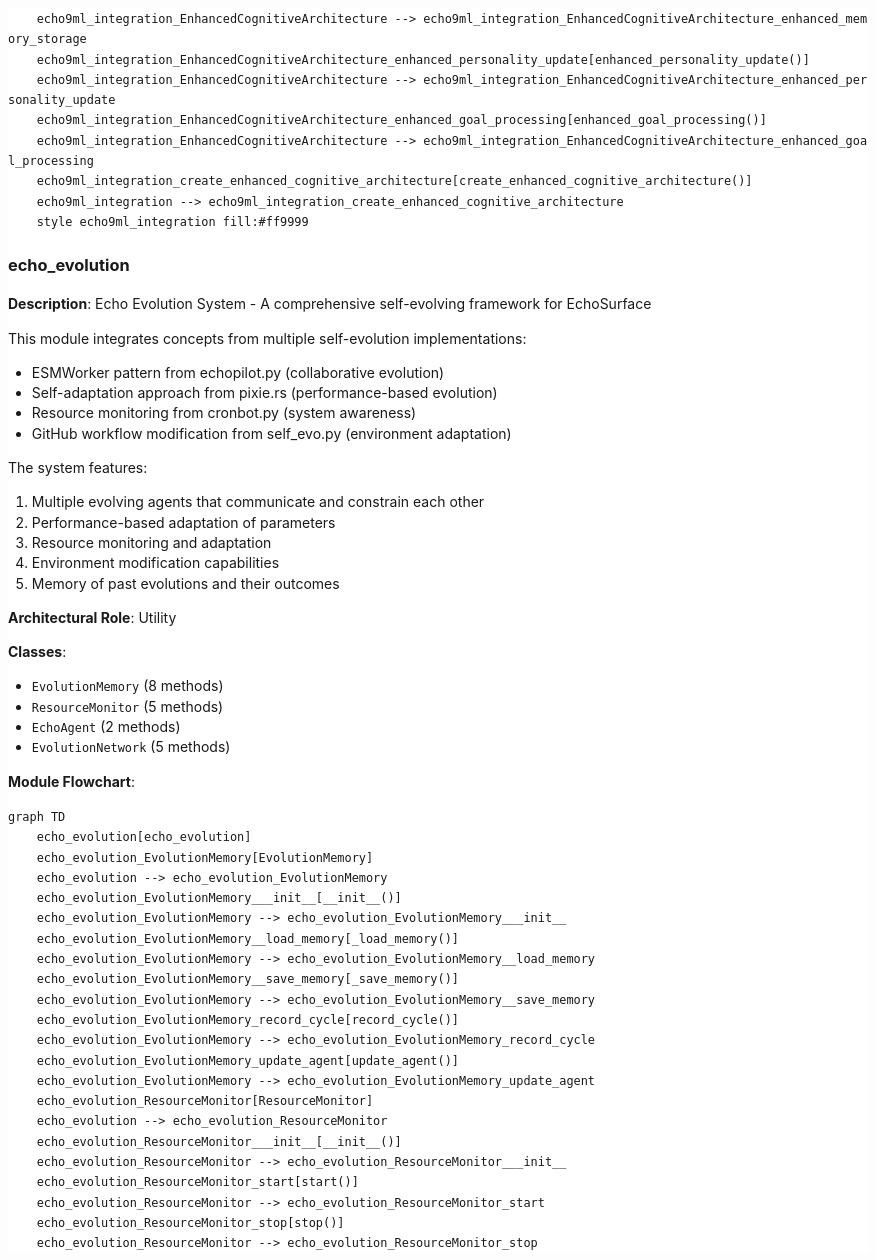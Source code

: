 ```mermaid
    echo9ml_integration_EnhancedCognitiveArchitecture --> echo9ml_integration_EnhancedCognitiveArchitecture_enhanced_memory_storage
    echo9ml_integration_EnhancedCognitiveArchitecture_enhanced_personality_update[enhanced_personality_update()]
    echo9ml_integration_EnhancedCognitiveArchitecture --> echo9ml_integration_EnhancedCognitiveArchitecture_enhanced_personality_update
    echo9ml_integration_EnhancedCognitiveArchitecture_enhanced_goal_processing[enhanced_goal_processing()]
    echo9ml_integration_EnhancedCognitiveArchitecture --> echo9ml_integration_EnhancedCognitiveArchitecture_enhanced_goal_processing
    echo9ml_integration_create_enhanced_cognitive_architecture[create_enhanced_cognitive_architecture()]
    echo9ml_integration --> echo9ml_integration_create_enhanced_cognitive_architecture
    style echo9ml_integration fill:#ff9999
```

### echo_evolution

**Description**: Echo Evolution System - A comprehensive self-evolving framework for EchoSurface

This module integrates concepts from multiple self-evolution implementations:
- ESMWorker pattern from echopilot.py (collaborative evolution)
- Self-adaptation approach from pixie.rs (performance-based evolution)
- Resource monitoring from cronbot.py (system awareness)
- GitHub workflow modification from self_evo.py (environment adaptation)

The system features:
1. Multiple evolving agents that communicate and constrain each other
2. Performance-based adaptation of parameters
3. Resource monitoring and adaptation
4. Environment modification capabilities
5. Memory of past evolutions and their outcomes

**Architectural Role**: Utility

**Classes**:
- `EvolutionMemory` (8 methods)
- `ResourceMonitor` (5 methods)
- `EchoAgent` (2 methods)
- `EvolutionNetwork` (5 methods)

**Module Flowchart**:

```mermaid
graph TD
    echo_evolution[echo_evolution]
    echo_evolution_EvolutionMemory[EvolutionMemory]
    echo_evolution --> echo_evolution_EvolutionMemory
    echo_evolution_EvolutionMemory___init__[__init__()]
    echo_evolution_EvolutionMemory --> echo_evolution_EvolutionMemory___init__
    echo_evolution_EvolutionMemory__load_memory[_load_memory()]
    echo_evolution_EvolutionMemory --> echo_evolution_EvolutionMemory__load_memory
    echo_evolution_EvolutionMemory__save_memory[_save_memory()]
    echo_evolution_EvolutionMemory --> echo_evolution_EvolutionMemory__save_memory
    echo_evolution_EvolutionMemory_record_cycle[record_cycle()]
    echo_evolution_EvolutionMemory --> echo_evolution_EvolutionMemory_record_cycle
    echo_evolution_EvolutionMemory_update_agent[update_agent()]
    echo_evolution_EvolutionMemory --> echo_evolution_EvolutionMemory_update_agent
    echo_evolution_ResourceMonitor[ResourceMonitor]
    echo_evolution --> echo_evolution_ResourceMonitor
    echo_evolution_ResourceMonitor___init__[__init__()]
    echo_evolution_ResourceMonitor --> echo_evolution_ResourceMonitor___init__
    echo_evolution_ResourceMonitor_start[start()]
    echo_evolution_ResourceMonitor --> echo_evolution_ResourceMonitor_start
    echo_evolution_ResourceMonitor_stop[stop()]
    echo_evolution_ResourceMonitor --> echo_evolution_ResourceMonitor_stop
```